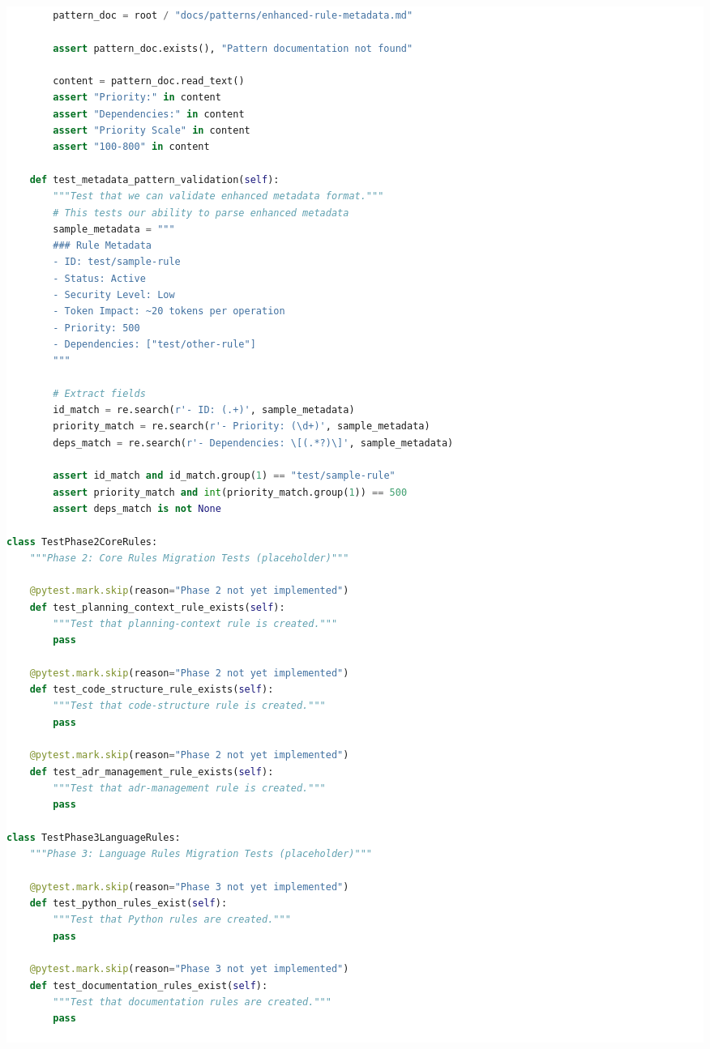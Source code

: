 ```python
        pattern_doc = root / "docs/patterns/enhanced-rule-metadata.md"
        
        assert pattern_doc.exists(), "Pattern documentation not found"
        
        content = pattern_doc.read_text()
        assert "Priority:" in content
        assert "Dependencies:" in content
        assert "Priority Scale" in content
        assert "100-800" in content
    
    def test_metadata_pattern_validation(self):
        """Test that we can validate enhanced metadata format."""
        # This tests our ability to parse enhanced metadata
        sample_metadata = """
        ### Rule Metadata
        - ID: test/sample-rule
        - Status: Active
        - Security Level: Low
        - Token Impact: ~20 tokens per operation
        - Priority: 500
        - Dependencies: ["test/other-rule"]
        """
        
        # Extract fields
        id_match = re.search(r'- ID: (.+)', sample_metadata)
        priority_match = re.search(r'- Priority: (\d+)', sample_metadata)
        deps_match = re.search(r'- Dependencies: \[(.*?)\]', sample_metadata)
        
        assert id_match and id_match.group(1) == "test/sample-rule"
        assert priority_match and int(priority_match.group(1)) == 500
        assert deps_match is not None

class TestPhase2CoreRules:
    """Phase 2: Core Rules Migration Tests (placeholder)"""
    
    @pytest.mark.skip(reason="Phase 2 not yet implemented")
    def test_planning_context_rule_exists(self):
        """Test that planning-context rule is created."""
        pass
    
    @pytest.mark.skip(reason="Phase 2 not yet implemented")
    def test_code_structure_rule_exists(self):
        """Test that code-structure rule is created."""
        pass
    
    @pytest.mark.skip(reason="Phase 2 not yet implemented")
    def test_adr_management_rule_exists(self):
        """Test that adr-management rule is created."""
        pass

class TestPhase3LanguageRules:
    """Phase 3: Language Rules Migration Tests (placeholder)"""
    
    @pytest.mark.skip(reason="Phase 3 not yet implemented")
    def test_python_rules_exist(self):
        """Test that Python rules are created."""
        pass
    
    @pytest.mark.skip(reason="Phase 3 not yet implemented")
    def test_documentation_rules_exist(self):
        """Test that documentation rules are created."""
        pass
    
```